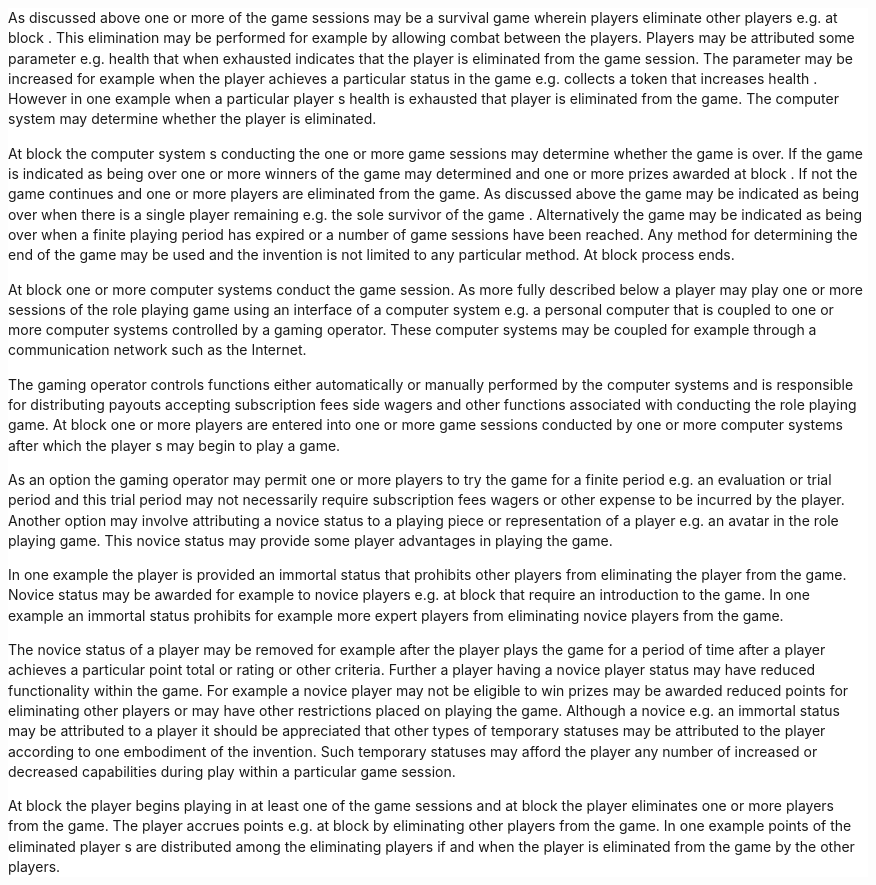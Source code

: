 As discussed above one or more of the game sessions may be a survival game wherein players eliminate other players e.g. at block . This elimination may be performed for example by allowing combat between the players. Players may be attributed some parameter e.g. health that when exhausted indicates that the player is eliminated from the game session. The parameter may be increased for example when the player achieves a particular status in the game e.g. collects a token that increases health . However in one example when a particular player s health is exhausted that player is eliminated from the game. The computer system may determine whether the player is eliminated.

At block the computer system s conducting the one or more game sessions may determine whether the game is over. If the game is indicated as being over one or more winners of the game may determined and one or more prizes awarded at block . If not the game continues and one or more players are eliminated from the game. As discussed above the game may be indicated as being over when there is a single player remaining e.g. the sole survivor of the game . Alternatively the game may be indicated as being over when a finite playing period has expired or a number of game sessions have been reached. Any method for determining the end of the game may be used and the invention is not limited to any particular method. At block process ends.

At block one or more computer systems conduct the game session. As more fully described below a player may play one or more sessions of the role playing game using an interface of a computer system e.g. a personal computer that is coupled to one or more computer systems controlled by a gaming operator. These computer systems may be coupled for example through a communication network such as the Internet.

The gaming operator controls functions either automatically or manually performed by the computer systems and is responsible for distributing payouts accepting subscription fees side wagers and other functions associated with conducting the role playing game. At block one or more players are entered into one or more game sessions conducted by one or more computer systems after which the player s may begin to play a game.

As an option the gaming operator may permit one or more players to try the game for a finite period e.g. an evaluation or trial period and this trial period may not necessarily require subscription fees wagers or other expense to be incurred by the player. Another option may involve attributing a novice status to a playing piece or representation of a player e.g. an avatar in the role playing game. This novice status may provide some player advantages in playing the game.

In one example the player is provided an immortal status that prohibits other players from eliminating the player from the game. Novice status may be awarded for example to novice players e.g. at block that require an introduction to the game. In one example an immortal status prohibits for example more expert players from eliminating novice players from the game.

The novice status of a player may be removed for example after the player plays the game for a period of time after a player achieves a particular point total or rating or other criteria. Further a player having a novice player status may have reduced functionality within the game. For example a novice player may not be eligible to win prizes may be awarded reduced points for eliminating other players or may have other restrictions placed on playing the game. Although a novice e.g. an immortal status may be attributed to a player it should be appreciated that other types of temporary statuses may be attributed to the player according to one embodiment of the invention. Such temporary statuses may afford the player any number of increased or decreased capabilities during play within a particular game session.

At block the player begins playing in at least one of the game sessions and at block the player eliminates one or more players from the game. The player accrues points e.g. at block by eliminating other players from the game. In one example points of the eliminated player s are distributed among the eliminating players if and when the player is eliminated from the game by the other players.
